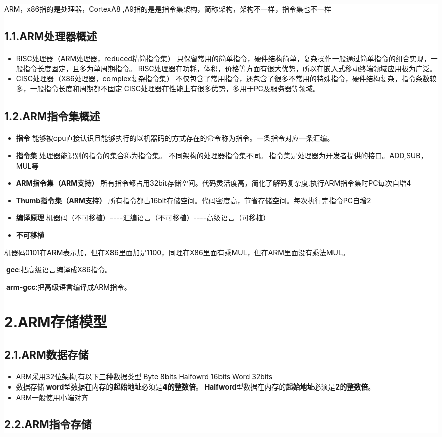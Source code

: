 ARM，x86指的是处理器，CortexA8 ,A9指的是是指令集架构，简称架构，架构不一样，指令集也不一样

## 1.1.ARM处理器概述

- RISC处理器（ARM处理器，reduced精简指令集）
  	只保留常用的简单指令，硬件结构简单，复杂操作一般通过简单指令的组合实现，一般指令长度固定，且多为单周期指令。
  	RISC处理器在功耗，体积，价格等方面有很大优势，所以在嵌入式移动终端领域应用极为广泛。
- CISC处理器（X86处理器，complex复杂指令集）
      不仅包含了常用指令，还包含了很多不常用的特殊指令，硬件结构复杂，指令条数较多，一般指令长度和周期都不固定
      CISC处理器在性能上有很多优势，多用于PC及服务器等领域。

## 1.2.ARM指令集概述

- **指令**
  	能够被cpu直接认识且能够执行的以机器码的方式存在的命令称为指令。一条指令对应一条汇编。
  
- **指令集**
      处理器能识别的指令的集合称为指令集。
      不同架构的处理器指令集不同。
      指令集是处理器为开发者提供的接口。ADD,SUB，MUL等
  
- **ARM指令集（ARM支持）**
      所有指令都占用32bit存储空间。代码灵活度高，简化了解码复杂度.执行ARM指令集时PC每次自增4
  
- **Thumb指令集（ARM支持）**
      所有指令都占16bit存储空间。代码密度高，节省存储空间。每次执行完指令PC自增2
  
- **编译原理**
      机器码（不可移植）----汇编语言（不可移植）----高级语言（可移植）
  
-  **不可移植**

  ​	机器码0101在ARM表示加，但在X86里面加是1100，同理在X86里面有乘MUL，但在ARM里面没有乘法MUL。

  ​    **gcc**:把高级语言编译成X86指令。

  ​    **arm-gcc**:把高级语言编译成ARM指令。

# 2.ARM存储模型

## 2.1.ARM数据存储

- ARM采用32位架构,有以下三种数据类型
  Byte			8bits
  Halfowrd	16bits
  Word			32bits
- 数据存储
  **word**型数据在内存的**起始地址**必须是**4的整数倍**。
  **Halfword**型数据在内存的**起始地址**必须是**2的整数倍**。
- ARM一般使用小端对齐

## 2.2.ARM指令存储
